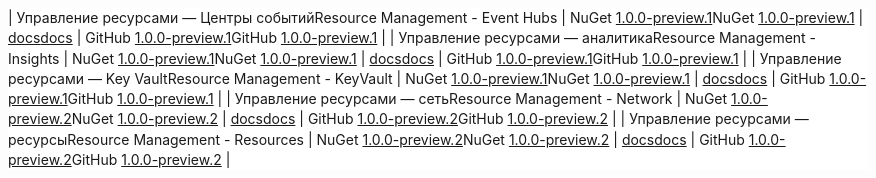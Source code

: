| <span data-ttu-id="516bb-331">Управление ресурсами — Центры событий</span><span class="sxs-lookup"><span data-stu-id="516bb-331">Resource Management - Event Hubs</span></span> | <span data-ttu-id="516bb-332">NuGet [1.0.0-preview.1](https://www.nuget.org/packages/Azure.ResourceManager.EventHubs/1.0.0-preview.1)</span><span class="sxs-lookup"><span data-stu-id="516bb-332">NuGet [1.0.0-preview.1](https://www.nuget.org/packages/Azure.ResourceManager.EventHubs/1.0.0-preview.1)</span></span> | [<span data-ttu-id="516bb-333">docs</span><span class="sxs-lookup"><span data-stu-id="516bb-333">docs</span></span>](/dotnet/api/overview/azure/ResourceManager.EventHubs-readme-pre/) | <span data-ttu-id="516bb-334">GitHub [1.0.0-preview.1](https://github.com/Azure/azure-sdk-for-net/tree/Azure.ResourceManager.EventHubs_1.0.0-preview.1/sdk/eventhub/Azure.ResourceManager.EventHubs/)</span><span class="sxs-lookup"><span data-stu-id="516bb-334">GitHub [1.0.0-preview.1](https://github.com/Azure/azure-sdk-for-net/tree/Azure.ResourceManager.EventHubs_1.0.0-preview.1/sdk/eventhub/Azure.ResourceManager.EventHubs/)</span></span> |
| <span data-ttu-id="516bb-335">Управление ресурсами — аналитика</span><span class="sxs-lookup"><span data-stu-id="516bb-335">Resource Management - Insights</span></span> | <span data-ttu-id="516bb-336">NuGet [1.0.0-preview.1](https://www.nuget.org/packages/Azure.ResourceManager.Insights/1.0.0-preview.1)</span><span class="sxs-lookup"><span data-stu-id="516bb-336">NuGet [1.0.0-preview.1](https://www.nuget.org/packages/Azure.ResourceManager.Insights/1.0.0-preview.1)</span></span> | [<span data-ttu-id="516bb-337">docs</span><span class="sxs-lookup"><span data-stu-id="516bb-337">docs</span></span>](/dotnet/api/overview/azure/ResourceManager.Insights-readme-pre/) | <span data-ttu-id="516bb-338">GitHub [1.0.0-preview.1](https://github.com/Azure/azure-sdk-for-net/tree/Azure.ResourceManager.Insights_1.0.0-preview.1/sdk/insights/Azure.ResourceManager.Insights/)</span><span class="sxs-lookup"><span data-stu-id="516bb-338">GitHub [1.0.0-preview.1](https://github.com/Azure/azure-sdk-for-net/tree/Azure.ResourceManager.Insights_1.0.0-preview.1/sdk/insights/Azure.ResourceManager.Insights/)</span></span> |
| <span data-ttu-id="516bb-339">Управление ресурсами — Key Vault</span><span class="sxs-lookup"><span data-stu-id="516bb-339">Resource Management - KeyVault</span></span> | <span data-ttu-id="516bb-340">NuGet [1.0.0-preview.1](https://www.nuget.org/packages/Azure.ResourceManager.KeyVault/1.0.0-preview.1)</span><span class="sxs-lookup"><span data-stu-id="516bb-340">NuGet [1.0.0-preview.1](https://www.nuget.org/packages/Azure.ResourceManager.KeyVault/1.0.0-preview.1)</span></span> | [<span data-ttu-id="516bb-341">docs</span><span class="sxs-lookup"><span data-stu-id="516bb-341">docs</span></span>](/dotnet/api/overview/azure/ResourceManager.KeyVault-readme-pre/) | <span data-ttu-id="516bb-342">GitHub [1.0.0-preview.1](https://github.com/Azure/azure-sdk-for-net/tree/Azure.ResourceManager.KeyVault_1.0.0-preview.1/sdk/keyvault/Azure.ResourceManager.KeyVault/)</span><span class="sxs-lookup"><span data-stu-id="516bb-342">GitHub [1.0.0-preview.1](https://github.com/Azure/azure-sdk-for-net/tree/Azure.ResourceManager.KeyVault_1.0.0-preview.1/sdk/keyvault/Azure.ResourceManager.KeyVault/)</span></span> |
| <span data-ttu-id="516bb-343">Управление ресурсами — сеть</span><span class="sxs-lookup"><span data-stu-id="516bb-343">Resource Management - Network</span></span> | <span data-ttu-id="516bb-344">NuGet [1.0.0-preview.2](https://www.nuget.org/packages/Azure.ResourceManager.Network/1.0.0-preview.2)</span><span class="sxs-lookup"><span data-stu-id="516bb-344">NuGet [1.0.0-preview.2](https://www.nuget.org/packages/Azure.ResourceManager.Network/1.0.0-preview.2)</span></span> | [<span data-ttu-id="516bb-345">docs</span><span class="sxs-lookup"><span data-stu-id="516bb-345">docs</span></span>](/dotnet/api/overview/azure/ResourceManager.Network-readme-pre/) | <span data-ttu-id="516bb-346">GitHub [1.0.0-preview.2](https://github.com/Azure/azure-sdk-for-net/tree/Azure.ResourceManager.Network_1.0.0-preview.2/sdk/network/Azure.ResourceManager.Network/)</span><span class="sxs-lookup"><span data-stu-id="516bb-346">GitHub [1.0.0-preview.2](https://github.com/Azure/azure-sdk-for-net/tree/Azure.ResourceManager.Network_1.0.0-preview.2/sdk/network/Azure.ResourceManager.Network/)</span></span> |
| <span data-ttu-id="516bb-347">Управление ресурсами — ресурсы</span><span class="sxs-lookup"><span data-stu-id="516bb-347">Resource Management - Resources</span></span> | <span data-ttu-id="516bb-348">NuGet [1.0.0-preview.2](https://www.nuget.org/packages/Azure.ResourceManager.Resources/1.0.0-preview.2)</span><span class="sxs-lookup"><span data-stu-id="516bb-348">NuGet [1.0.0-preview.2](https://www.nuget.org/packages/Azure.ResourceManager.Resources/1.0.0-preview.2)</span></span> | [<span data-ttu-id="516bb-349">docs</span><span class="sxs-lookup"><span data-stu-id="516bb-349">docs</span></span>](/dotnet/api/overview/azure/ResourceManager.Resources-readme-pre/) | <span data-ttu-id="516bb-350">GitHub [1.0.0-preview.2](https://github.com/Azure/azure-sdk-for-net/tree/Azure.ResourceManager.Resources_1.0.0-preview.2/sdk/resources/Azure.ResourceManager.Resources/)</span><span class="sxs-lookup"><span data-stu-id="516bb-350">GitHub [1.0.0-preview.2](https://github.com/Azure/azure-sdk-for-net/tree/Azure.ResourceManager.Resources_1.0.0-preview.2/sdk/resources/Azure.ResourceManager.Resources/)</span></span> |